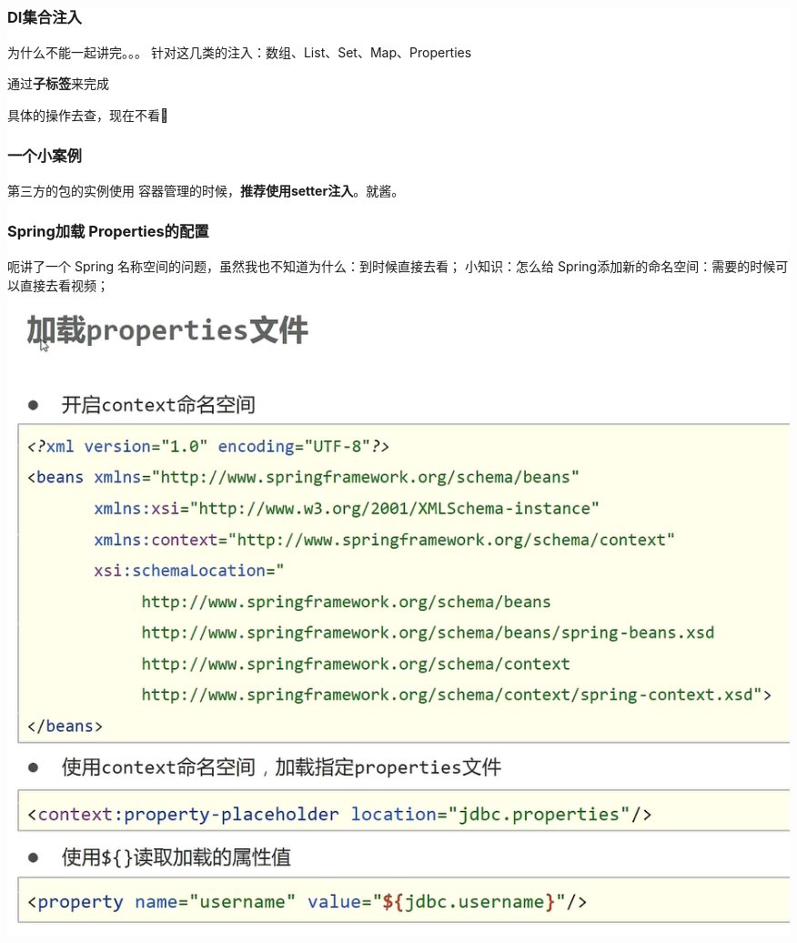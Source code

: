 ### DI集合注入
为什么不能一起讲完。。。
针对这几类的注入：数组、List、Set、Map、Properties

通过**子标签**来完成

具体的操作去查，现在不看🙈

### 一个小案例
第三方的包的实例使用 容器管理的时候，**推荐使用setter注入**。就酱。

### Spring加载 Properties的配置
呃讲了一个 Spring 名称空间的问题，虽然我也不知道为什么：到时候直接去看；
小知识：怎么给 Spring添加新的命名空间：需要的时候可以直接去看视频；

![Img](./res/drawable/Spring的Properties的加载流程.png)
